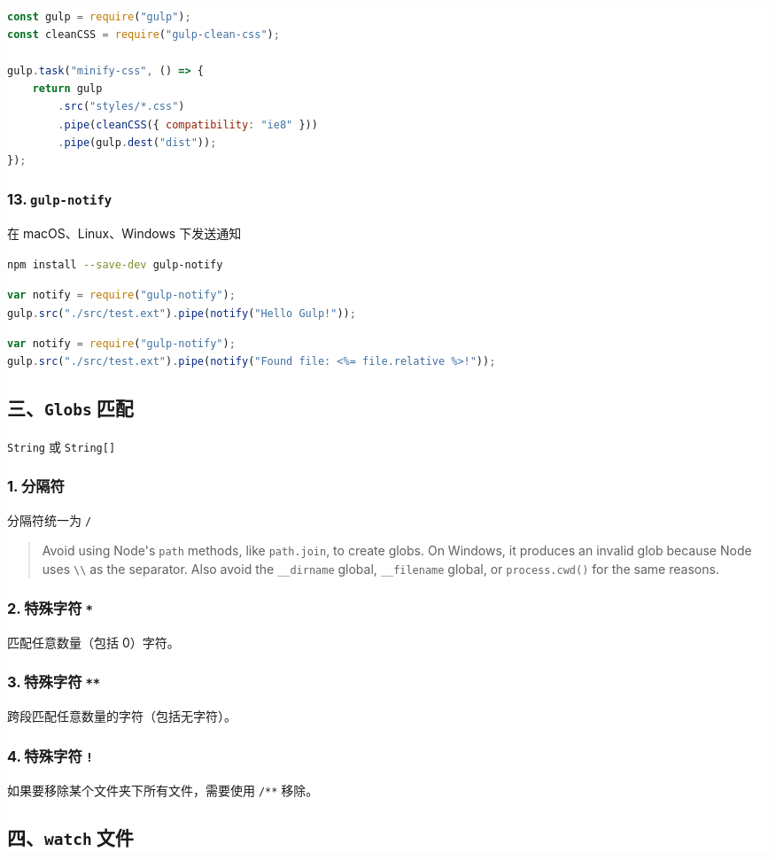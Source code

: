 ```js
const gulp = require("gulp");
const cleanCSS = require("gulp-clean-css");

gulp.task("minify-css", () => {
	return gulp
		.src("styles/*.css")
		.pipe(cleanCSS({ compatibility: "ie8" }))
		.pipe(gulp.dest("dist"));
});
```

### 13. `gulp-notify`

在 macOS、Linux、Windows 下发送通知

```bash
npm install --save-dev gulp-notify
```

```js
var notify = require("gulp-notify");
gulp.src("./src/test.ext").pipe(notify("Hello Gulp!"));
```

```js
var notify = require("gulp-notify");
gulp.src("./src/test.ext").pipe(notify("Found file: <%= file.relative %>!"));
```

## 三、`Globs` 匹配

`String` 或 `String[]`

### 1. 分隔符

分隔符统一为 `/`

> Avoid using Node's `path` methods, like `path.join`, to create globs. On Windows, it produces an invalid glob because Node uses `\\` as the separator. Also avoid the `__dirname` global, `__filename` global, or `process.cwd()` for the same reasons.

### 2. 特殊字符 `*`

匹配任意数量（包括 0）字符。

### 3. 特殊字符 `**`

跨段匹配任意数量的字符（包括无字符）。

### 4. 特殊字符 `!`

如果要移除某个文件夹下所有文件，需要使用 `/**` 移除。

## 四、`watch` 文件
